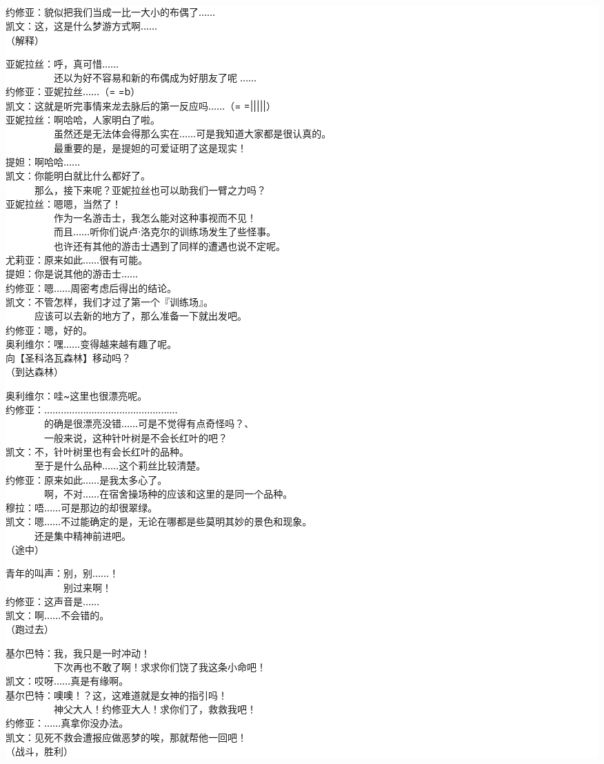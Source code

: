 约修亚：貌似把我们当成一比一大小的布偶了……  
凯文：这，这是什么梦游方式啊……  
（解释）

亚妮拉丝：呼，真可惜……  
　　　　　还以为好不容易和新的布偶成为好朋友了呢 ……  
约修亚：亚妮拉丝……（= =b）  
凯文：这就是听完事情来龙去脉后的第一反应吗……（= =|||||）  
亚妮拉丝：啊哈哈，人家明白了啦。  
　　　　　虽然还是无法体会得那么实在……可是我知道大家都是很认真的。  
　　　　　最重要的是，是提妲的可爱证明了这是现实！  
提妲：啊哈哈……  
凯文：你能明白就比什么都好了。  
　　　那么，接下来呢？亚妮拉丝也可以助我们一臂之力吗？  
亚妮拉丝：嗯嗯，当然了！  
　　　　　作为一名游击士，我怎么能对这种事视而不见！  
　　　　　而且……听你们说卢·洛克尔的训练场发生了些怪事。  
　　　　　也许还有其他的游击士遇到了同样的遭遇也说不定呢。  
尤莉亚：原来如此……很有可能。  
提妲：你是说其他的游击士……  
约修亚：嗯……周密考虑后得出的结论。  
凯文：不管怎样，我们才过了第一个『训练场』。  
　　　应该可以去新的地方了，那么准备一下就出发吧。  
约修亚：嗯，好的。  
奥利维尔：嘿……变得越来越有趣了呢。  
向【圣科洛瓦森林】移动吗？  
（到达森林）

奥利维尔：哇~这里也很漂亮呢。  
约修亚：…………………………………………  
　　　　的确是很漂亮没错……可是不觉得有点奇怪吗？、  
　　　　一般来说，这种针叶树是不会长红叶的吧？  
凯文：不，针叶树里也有会长红叶的品种。  
　　　至于是什么品种……这个莉丝比较清楚。  
约修亚：原来如此……是我太多心了。  
　　　　啊，不对……在宿舍操场种的应该和这里的是同一个品种。  
穆拉：唔……可是那边的却很翠绿。  
凯文：嗯……不过能确定的是，无论在哪都是些莫明其妙的景色和现象。  
　　　还是集中精神前进吧。  
（途中）

青年的叫声：别，别……！  
　　　　　　别过来啊！  
约修亚：这声音是……  
凯文：啊……不会错的。  
（跑过去）

基尔巴特：我，我只是一时冲动！  
　　　　　下次再也不敢了啊！求求你们饶了我这条小命吧！  
凯文：哎呀……真是有缘啊。  
基尔巴特：噢噢！？这，这难道就是女神的指引吗！  
　　　　　神父大人！约修亚大人！求你们了，救救我吧！  
约修亚：……真拿你没办法。  
凯文：见死不救会遭报应做恶梦的唉，那就帮他一回吧！  
（战斗，胜利）
